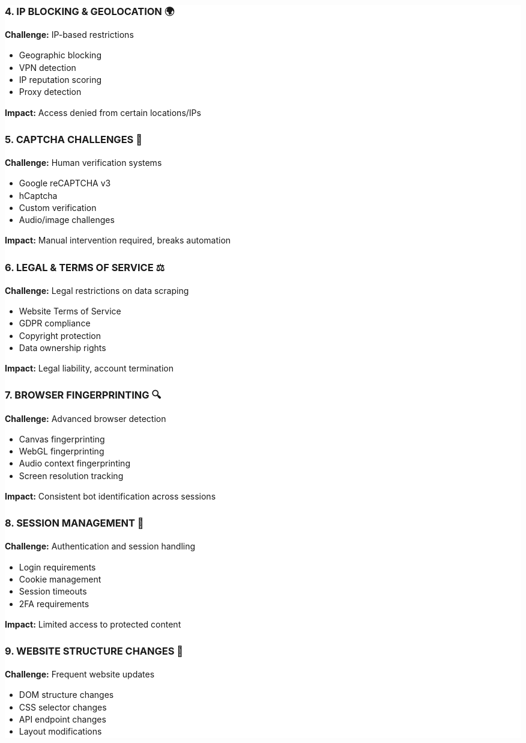 ### 4. **IP BLOCKING & GEOLOCATION** 🌍
**Challenge:** IP-based restrictions
- Geographic blocking
- VPN detection
- IP reputation scoring
- Proxy detection

**Impact:** Access denied from certain locations/IPs

### 5. **CAPTCHA CHALLENGES** 🧩
**Challenge:** Human verification systems
- Google reCAPTCHA v3
- hCaptcha
- Custom verification
- Audio/image challenges

**Impact:** Manual intervention required, breaks automation

### 6. **LEGAL & TERMS OF SERVICE** ⚖️
**Challenge:** Legal restrictions on data scraping
- Website Terms of Service
- GDPR compliance
- Copyright protection
- Data ownership rights

**Impact:** Legal liability, account termination

### 7. **BROWSER FINGERPRINTING** 🔍
**Challenge:** Advanced browser detection
- Canvas fingerprinting
- WebGL fingerprinting
- Audio context fingerprinting
- Screen resolution tracking

**Impact:** Consistent bot identification across sessions

### 8. **SESSION MANAGEMENT** 🔐
**Challenge:** Authentication and session handling
- Login requirements
- Cookie management
- Session timeouts
- 2FA requirements

**Impact:** Limited access to protected content

### 9. **WEBSITE STRUCTURE CHANGES** 🔧
**Challenge:** Frequent website updates
- DOM structure changes
- CSS selector changes
- API endpoint changes
- Layout modifications
